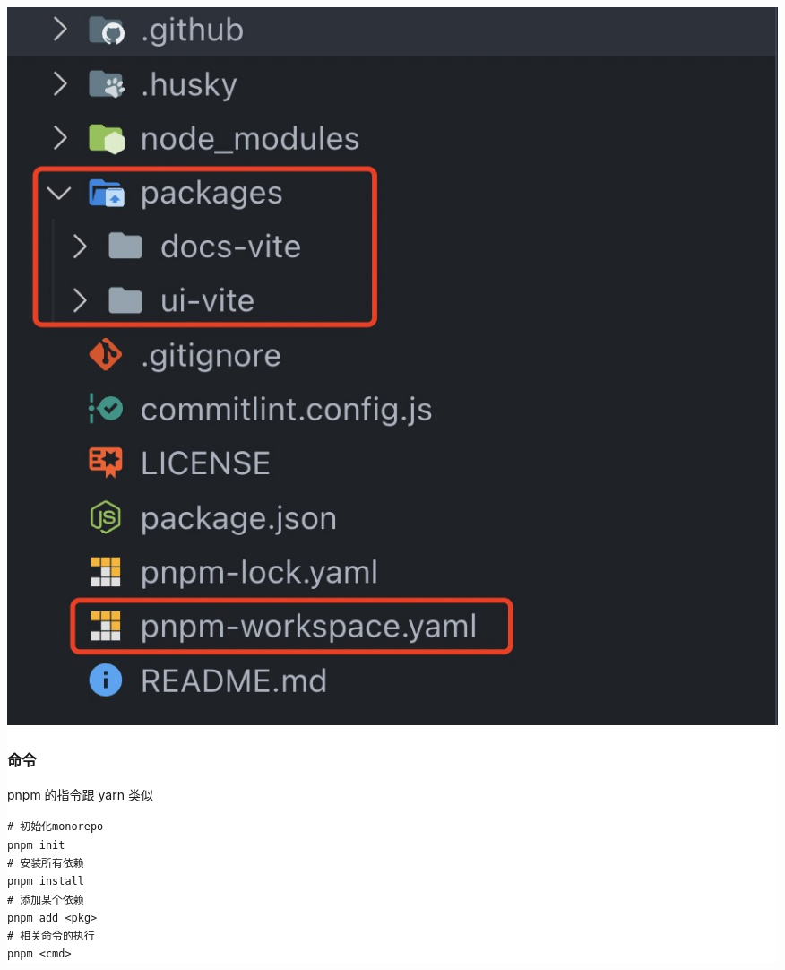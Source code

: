 ![](/images/engineering/pnpm.jpg)

### 命令

pnpm 的指令跟 yarn 类似

```shell
# 初始化monorepo
pnpm init
# 安装所有依赖
pnpm install
# 添加某个依赖
pnpm add <pkg>
# 相关命令的执行
pnpm <cmd>

```
